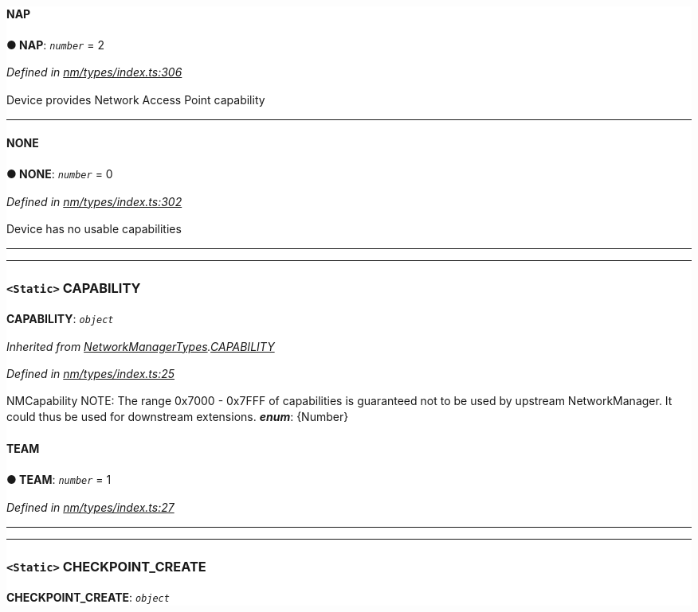 ####  NAP

**● NAP**: *`number`* = 2

*Defined in [nm/types/index.ts:306](https://github.com/resin-io-modules/nm-api/blob/e38e336/lib/nm/types/index.ts#L306)*

Device provides Network Access Point capability

___
<a id="bt_capability.none-4"></a>

####  NONE

**● NONE**: *`number`* = 0

*Defined in [nm/types/index.ts:302](https://github.com/resin-io-modules/nm-api/blob/e38e336/lib/nm/types/index.ts#L302)*

Device has no usable capabilities

___

___
<a id="capability"></a>

### `<Static>` CAPABILITY

**CAPABILITY**: *`object`*

*Inherited from [NetworkManagerTypes](networkmanagertypes.md).[CAPABILITY](networkmanagertypes.md#capability)*

*Defined in [nm/types/index.ts:25](https://github.com/resin-io-modules/nm-api/blob/e38e336/lib/nm/types/index.ts#L25)*

NMCapability NOTE: The range 0x7000 - 0x7FFF of capabilities is guaranteed not to be used by upstream NetworkManager. It could thus be used for downstream extensions.
*__enum__*: {Number}

<a id="capability.team"></a>

####  TEAM

**● TEAM**: *`number`* = 1

*Defined in [nm/types/index.ts:27](https://github.com/resin-io-modules/nm-api/blob/e38e336/lib/nm/types/index.ts#L27)*

___

___
<a id="checkpoint_create"></a>

### `<Static>` CHECKPOINT_CREATE

**CHECKPOINT_CREATE**: *`object`*
